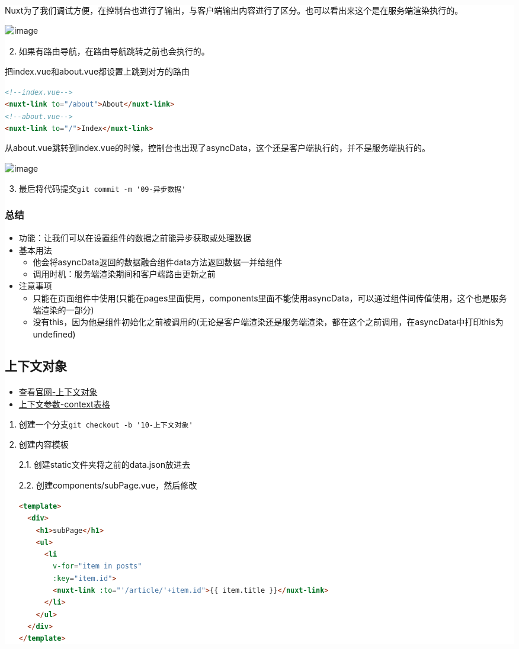 Nuxt为了我们调试方便，在控制台也进行了输出，与客户端输出内容进行了区分。也可以看出来这个是在服务端渲染执行的。

![image](~@public/assets/images/ssr/nuxt17.png)

2. 如果有路由导航，在路由导航跳转之前也会执行的。

把index.vue和about.vue都设置上跳到对方的路由

```html
<!--index.vue-->
<nuxt-link to="/about">About</nuxt-link>
<!--about.vue-->
<nuxt-link to="/">Index</nuxt-link>
```

从about.vue跳转到index.vue的时候，控制台也出现了asyncData，这个还是客户端执行的，并不是服务端执行的。

![image](~@public/assets/images/ssr/nuxt18.png)

3. 最后将代码提交`git commit -m '09-异步数据'`

### 总结

- 功能：让我们可以在设置组件的数据之前能异步获取或处理数据
- 基本用法
    + 他会将asyncData返回的数据融合组件data方法返回数据一并给组件
    + 调用时机：服务端渲染期间和客户端路由更新之前
- 注意事项
    + 只能在页面组件中使用(只能在pages里面使用，components里面不能使用asyncData，可以通过组件间传值使用，这个也是服务端渲染的一部分)
    + 没有this，因为他是组件初始化之前被调用的(无论是客户端渲染还是服务端渲染，都在这个之前调用，在asyncData中打印this为undefined)

## 上下文对象

- 查看[官网-上下文对象](https://www.nuxtjs.cn/guide/async-data#%E4%B8%8A%E4%B8%8B%E6%96%87%E5%AF%B9%E8%B1%A1)
- [上下文参数-context表格](https://www.nuxtjs.cn/api/context)

1. 创建一个分支`git checkout -b '10-上下文对象'`
2. 创建内容模板

    2.1. 创建static文件夹将之前的data.json放进去

    2.2. 创建components/subPage.vue，然后修改
    
    ```html
    <template>
      <div>
        <h1>subPage</h1>
        <ul>
          <li
            v-for="item in posts"
            :key="item.id">
            <nuxt-link :to="'/article/'+item.id">{{ item.title }}</nuxt-link>
          </li>
        </ul>
      </div>
    </template>
    